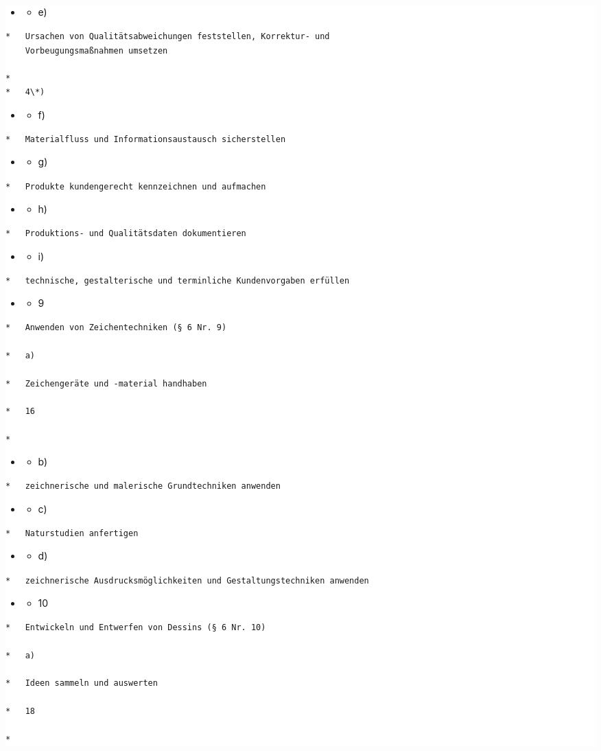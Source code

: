 
*    *   e)

    *   Ursachen von Qualitätsabweichungen feststellen, Korrektur- und
        Vorbeugungsmaßnahmen umsetzen

    *
    *   4\*)


*    *   f)

    *   Materialfluss und Informationsaustausch sicherstellen


*    *   g)

    *   Produkte kundengerecht kennzeichnen und aufmachen


*    *   h)

    *   Produktions- und Qualitätsdaten dokumentieren


*    *   i)

    *   technische, gestalterische und terminliche Kundenvorgaben erfüllen


*    *   9

    *   Anwenden von Zeichentechniken (§ 6 Nr. 9)

    *   a)

    *   Zeichengeräte und -material handhaben

    *   16

    *

*    *   b)

    *   zeichnerische und malerische Grundtechniken anwenden


*    *   c)

    *   Naturstudien anfertigen


*    *   d)

    *   zeichnerische Ausdrucksmöglichkeiten und Gestaltungstechniken anwenden


*    *   10

    *   Entwickeln und Entwerfen von Dessins (§ 6 Nr. 10)

    *   a)

    *   Ideen sammeln und auswerten

    *   18

    *
